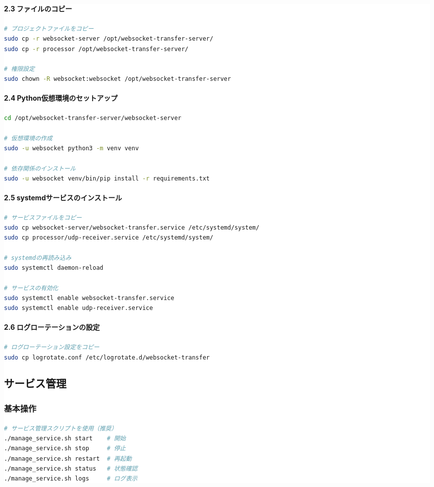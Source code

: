 #### 2.3 ファイルのコピー

```bash
# プロジェクトファイルをコピー
sudo cp -r websocket-server /opt/websocket-transfer-server/
sudo cp -r processor /opt/websocket-transfer-server/

# 権限設定
sudo chown -R websocket:websocket /opt/websocket-transfer-server
```

#### 2.4 Python仮想環境のセットアップ

```bash
cd /opt/websocket-transfer-server/websocket-server

# 仮想環境の作成
sudo -u websocket python3 -m venv venv

# 依存関係のインストール
sudo -u websocket venv/bin/pip install -r requirements.txt
```

#### 2.5 systemdサービスのインストール

```bash
# サービスファイルをコピー
sudo cp websocket-server/websocket-transfer.service /etc/systemd/system/
sudo cp processor/udp-receiver.service /etc/systemd/system/

# systemdの再読み込み
sudo systemctl daemon-reload

# サービスの有効化
sudo systemctl enable websocket-transfer.service
sudo systemctl enable udp-receiver.service
```

#### 2.6 ログローテーションの設定

```bash
# ログローテーション設定をコピー
sudo cp logrotate.conf /etc/logrotate.d/websocket-transfer
```

## サービス管理

### 基本操作

```bash
# サービス管理スクリプトを使用（推奨）
./manage_service.sh start    # 開始
./manage_service.sh stop     # 停止
./manage_service.sh restart  # 再起動
./manage_service.sh status   # 状態確認
./manage_service.sh logs     # ログ表示
```
